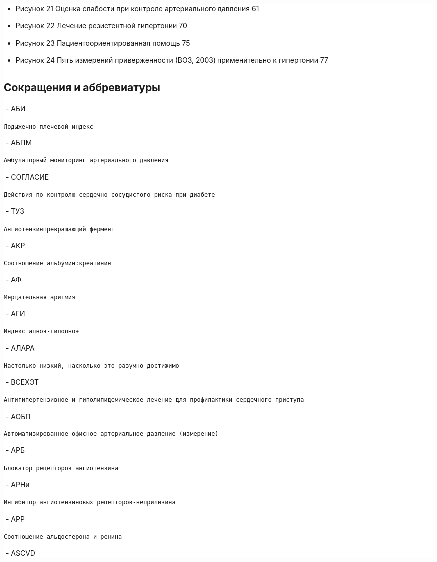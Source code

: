 -   Рисунок 21 Оценка слабости при контроле артериального давления 61
    
-   Рисунок 22 Лечение резистентной гипертонии 70
    
-   Рисунок 23 Пациентоориентированная помощь 75
    
-   Рисунок 24 Пять измерений приверженности (ВОЗ, 2003) применительно к гипертонии 77
    

## Сокращения и аббревиатуры

 -   АБИ
    
    Лодыжечно-плечевой индекс
    
 -   АБПМ
    
    Амбулаторный мониторинг артериального давления
    
 -   СОГЛАСИЕ
    
    Действия по контролю сердечно-сосудистого риска при диабете
    
 -   ТУЗ
    
    Ангиотензинпревращающий фермент
    
 -   АКР
    
    Соотношение альбумин:креатинин
    
 -   АФ
    
    Мерцательная аритмия
    
 -   АГИ
    
    Индекс апноэ-гипопноэ
    
 -   АЛАРА
    
    Настолько низкий, насколько это разумно достижимо
    
 -   ВСЕХЭТ
    
    Антигипертензивное и гиполипидемическое лечение для профилактики сердечного приступа
    
 -   АОБП
    
    Автоматизированное офисное артериальное давление (измерение)
    
 -   АРБ
    
    Блокатор рецепторов ангиотензина
    
 -   АРНи
    
    Ингибитор ангиотензиновых рецепторов-неприлизина
    
 -   АРР
    
    Соотношение альдостерона и ренина
    
 -   ASCVD
    